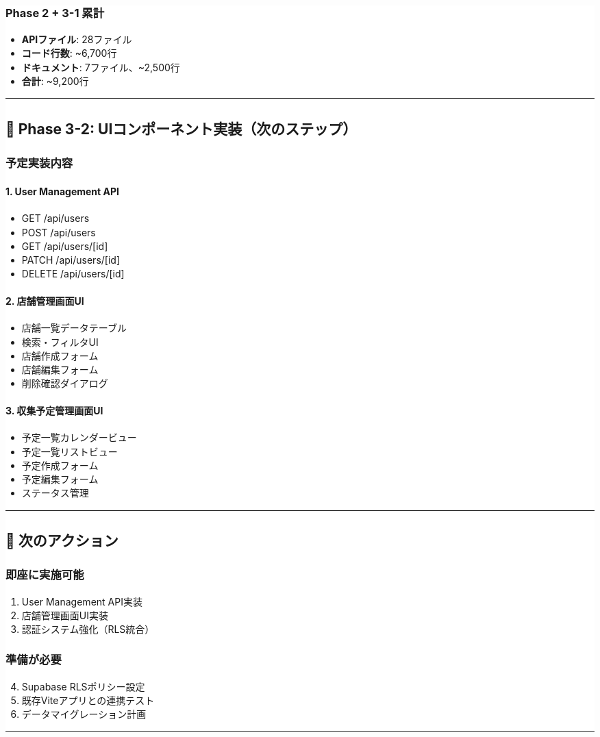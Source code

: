 ### Phase 2 + 3-1 累計

- **APIファイル**: 28ファイル
- **コード行数**: ~6,700行
- **ドキュメント**: 7ファイル、~2,500行
- **合計**: ~9,200行

---

## 🎯 Phase 3-2: UIコンポーネント実装（次のステップ）

### 予定実装内容

#### 1. User Management API
- GET /api/users
- POST /api/users
- GET /api/users/[id]
- PATCH /api/users/[id]
- DELETE /api/users/[id]

#### 2. 店舗管理画面UI
- 店舗一覧データテーブル
- 検索・フィルタUI
- 店舗作成フォーム
- 店舗編集フォーム
- 削除確認ダイアログ

#### 3. 収集予定管理画面UI
- 予定一覧カレンダービュー
- 予定一覧リストビュー
- 予定作成フォーム
- 予定編集フォーム
- ステータス管理

---

## 🚀 次のアクション

### 即座に実施可能
1. User Management API実装
2. 店舗管理画面UI実装
3. 認証システム強化（RLS統合）

### 準備が必要
4. Supabase RLSポリシー設定
5. 既存Viteアプリとの連携テスト
6. データマイグレーション計画

---
